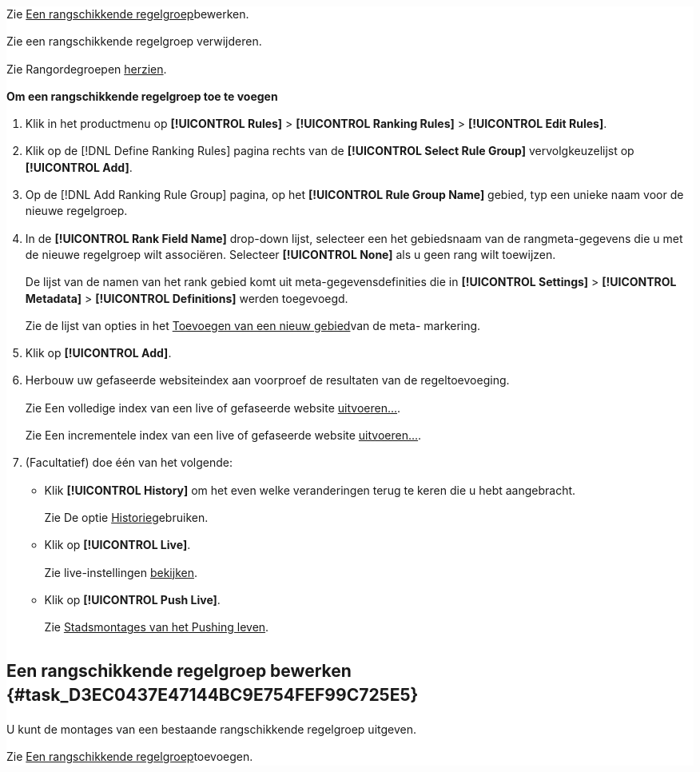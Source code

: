 Zie [Een rangschikkende regelgroep](../c-about-rules-menu/c-about-ranking-rules.md#task_D3EC0437E47144BC9E754FEF99C725E5)bewerken.

Zie een rangschikkende regelgroep [](../c-about-rules-menu/c-about-ranking-rules.md#task_BE5BE01F377843BEA9846E094A07F2EA)verwijderen.

Zie Rangordegroepen [herzien](../c-about-rules-menu/c-about-ranking-rules.md#task_5694459D050C4254A25186038CD66B6E).

**Om een rangschikkende regelgroep toe te voegen**

1. Klik in het productmenu op **[!UICONTROL Rules]** > **[!UICONTROL Ranking Rules]** > **[!UICONTROL Edit Rules]**.
1. Klik op de [!DNL Define Ranking Rules] pagina rechts van de **[!UICONTROL Select Rule Group]** vervolgkeuzelijst op **[!UICONTROL Add]**.
1. Op de [!DNL Add Ranking Rule Group] pagina, op het **[!UICONTROL Rule Group Name]** gebied, typ een unieke naam voor de nieuwe regelgroep.
1. In de **[!UICONTROL Rank Field Name]** drop-down lijst, selecteer een het gebiedsnaam van de rangmeta-gegevens die u met de nieuwe regelgroep wilt associëren. Selecteer **[!UICONTROL None]** als u geen rang wilt toewijzen.

   De lijst van de namen van het rank gebied komt uit meta-gegevensdefinities die in **[!UICONTROL Settings]** > **[!UICONTROL Metadata]** > **[!UICONTROL Definitions]** werden toegevoegd.

   Zie de lijst van opties in het [Toevoegen van een nieuw gebied](../c-about-settings-menu/c-about-metadata-menu.md#task_6DF188C0FC7F4831A4444CA9AFA615E5)van de meta- markering.
1. Klik op **[!UICONTROL Add]**.
1. Herbouw uw gefaseerde websiteindex aan voorproef de resultaten van de regeltoevoeging.

   Zie Een volledige index van een live of gefaseerde website [uitvoeren...](../c-about-index-menu/c-about-full-index.md#task_F7FE04D8A1654A7787FCCA31B45EB42D).

   Zie Een incrementele index van een live of gefaseerde website [uitvoeren...](../c-about-index-menu/c-about-incremental-index.md#task_9BFB6157F3884B2FAECB7E0E9CA318CB).
1. (Facultatief) doe één van het volgende:

   * Klik **[!UICONTROL History]** om het even welke veranderingen terug te keren die u hebt aangebracht.

      Zie De optie [Historie](../t-using-the-history-option.md#task_70DD3F87A67242BBBD2CB27156F43002)gebruiken.

   * Klik op **[!UICONTROL Live]**.

      Zie live-instellingen [bekijken](../c-about-staging.md#task_401A0EBDB5DB4D4CA933CBA7BECDC10F).

   * Klik op **[!UICONTROL Push Live]**.

      Zie [Stadsmontages van het Pushing leven](../c-about-staging.md#task_44306783B4C0408AAA58B471DAF2D9A4).

## Een rangschikkende regelgroep bewerken {#task_D3EC0437E47144BC9E754FEF99C725E5}

U kunt de montages van een bestaande rangschikkende regelgroep uitgeven.

Zie [Een rangschikkende regelgroep](../c-about-rules-menu/c-about-ranking-rules.md#task_B65081B3CC9E4330A7FEE77B7BCD36C8)toevoegen.
